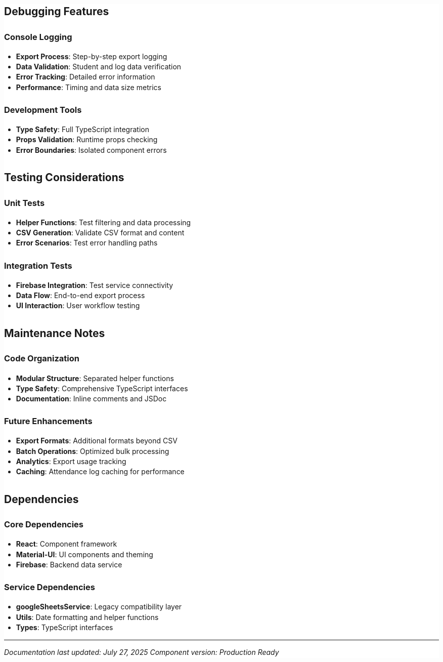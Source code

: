 ## Debugging Features

### Console Logging
- **Export Process**: Step-by-step export logging
- **Data Validation**: Student and log data verification
- **Error Tracking**: Detailed error information
- **Performance**: Timing and data size metrics

### Development Tools
- **Type Safety**: Full TypeScript integration
- **Props Validation**: Runtime props checking
- **Error Boundaries**: Isolated component errors

## Testing Considerations

### Unit Tests
- **Helper Functions**: Test filtering and data processing
- **CSV Generation**: Validate CSV format and content
- **Error Scenarios**: Test error handling paths

### Integration Tests
- **Firebase Integration**: Test service connectivity
- **Data Flow**: End-to-end export process
- **UI Interaction**: User workflow testing

## Maintenance Notes

### Code Organization
- **Modular Structure**: Separated helper functions
- **Type Safety**: Comprehensive TypeScript interfaces
- **Documentation**: Inline comments and JSDoc

### Future Enhancements
- **Export Formats**: Additional formats beyond CSV
- **Batch Operations**: Optimized bulk processing
- **Analytics**: Export usage tracking
- **Caching**: Attendance log caching for performance

## Dependencies

### Core Dependencies
- **React**: Component framework
- **Material-UI**: UI components and theming
- **Firebase**: Backend data service

### Service Dependencies
- **googleSheetsService**: Legacy compatibility layer
- **Utils**: Date formatting and helper functions
- **Types**: TypeScript interfaces

---

*Documentation last updated: July 27, 2025*
*Component version: Production Ready*
